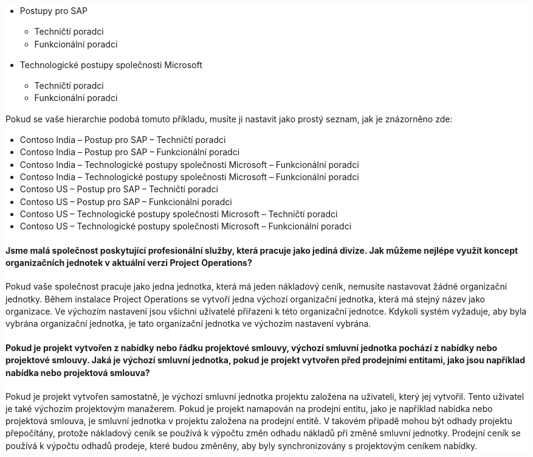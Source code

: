 - Postupy pro SAP

    - Techničtí poradci
    - Funkcionální poradci

- Technologické postupy společnosti Microsoft

    - Techničtí poradci
    - Funkcionální poradci

Pokud se vaše hierarchie podobá tomuto příkladu, musíte ji nastavit jako prostý seznam, jak je znázorněno zde:

- Contoso India – Postup pro SAP – Techničtí poradci
- Contoso India – Postup pro SAP – Funkcionální poradci
- Contoso India – Technologické postupy společnosti Microsoft – Funkcionální poradci
- Contoso India – Technologické postupy společnosti Microsoft – Funkcionální poradci
- Contoso US – Postup pro SAP – Techničtí poradci
- Contoso US – Postup pro SAP – Funkcionální poradci
- Contoso US – Technologické postupy společnosti Microsoft – Techničtí poradci
- Contoso US – Technologické postupy společnosti Microsoft – Funkcionální poradci

#### <a name="were-a-small-professional-services-company-that-operates-as-only-one-division-how-can-we-best-use-the-concept-of-organizational-units-in-the-current-version-of-project-operations"></a>Jsme malá společnost poskytující profesionální služby, která pracuje jako jediná divize. Jak můžeme nejlépe využít koncept organizačních jednotek v aktuální verzi Project Operations?

Pokud vaše společnost pracuje jako jedna jednotka, která má jeden nákladový ceník, nemusíte nastavovat žádné organizační jednotky. Během instalace Project Operations se vytvoří jedna výchozí organizační jednotka, která má stejný název jako organizace. Ve výchozím nastavení jsou všichni uživatelé přiřazeni k této organizační jednotce. Kdykoli systém vyžaduje, aby byla vybrána organizační jednotka, je tato organizační jednotka ve výchozím nastavení vybrána.

#### <a name="when-a-project-is-created-from-a-quote-or-project-contract-line-the-default-contracting-unit-comes-from-the-quote-or-project-contract-what-is-the-default-contracting-unit-if-a-project-is-created-before-sales-entities-such-as-quote-or-project-contract"></a>Pokud je projekt vytvořen z nabídky nebo řádku projektové smlouvy, výchozí smluvní jednotka pochází z nabídky nebo projektové smlouvy. Jaká je výchozí smluvní jednotka, pokud je projekt vytvořen před prodejními entitami, jako jsou například nabídka nebo projektová smlouva?

Pokud je projekt vytvořen samostatně, je výchozí smluvní jednotka projektu založena na uživateli, který jej vytvořil. Tento uživatel je také výchozím projektovým manažerem. Pokud je projekt namapován na prodejní entitu, jako je například nabídka nebo projektová smlouva, je smluvní jednotka v projektu založena na prodejní entitě. V takovém případě mohou být odhady projektu přepočítány, protože nákladový ceník se používá k výpočtu změn odhadu nákladů při změně smluvní jednotky. Prodejní ceník se používá k výpočtu odhadů prodeje, které budou změněny, aby byly synchronizovány s projektovým ceníkem nabídky.
